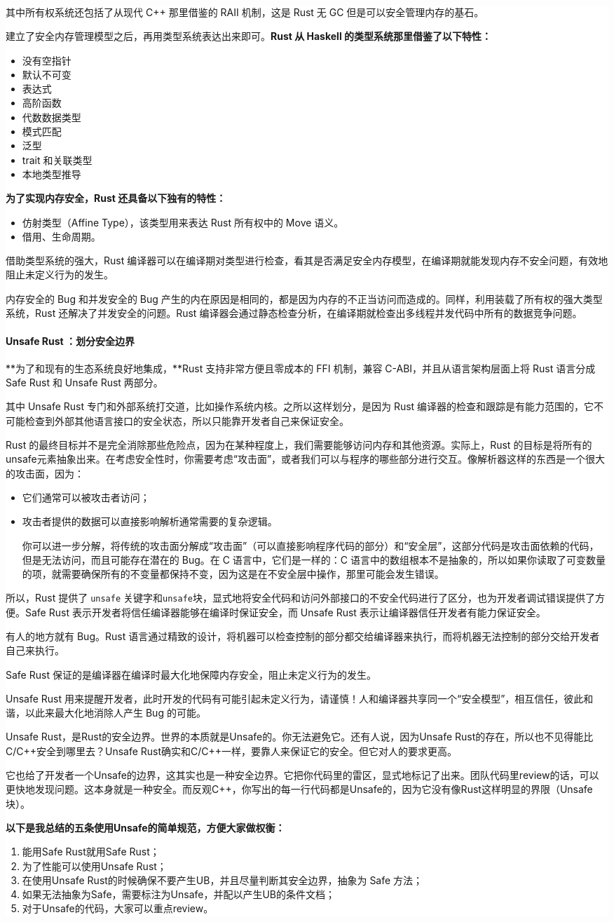 其中所有权系统还包括了从现代 C++ 那里借鉴的 RAII 机制，这是 Rust 无 GC 但是可以安全管理内存的基石。

建立了安全内存管理模型之后，再用类型系统表达出来即可。**Rust 从 Haskell 的类型系统那里借鉴了以下特性：**

- 没有空指针
- 默认不可变
- 表达式
- 高阶函数
- 代数数据类型
- 模式匹配
- 泛型
- trait 和关联类型
- 本地类型推导

**为了实现内存安全，Rust 还具备以下独有的特性：**

- 仿射类型（Affine Type），该类型用来表达 Rust 所有权中的 Move 语义。
- 借用、生命周期。

借助类型系统的强大，Rust 编译器可以在编译期对类型进行检查，看其是否满足安全内存模型，在编译期就能发现内存不安全问题，有效地阻止未定义行为的发生。

内存安全的 Bug 和并发安全的 Bug 产生的内在原因是相同的，都是因为内存的不正当访问而造成的。同样，利用装载了所有权的强大类型系统，Rust 还解决了并发安全的问题。Rust 编译器会通过静态检查分析，在编译期就检查出多线程并发代码中所有的数据竞争问题。

#### Unsafe Rust ：划分安全边界

**为了和现有的生态系统良好地集成，**Rust 支持非常方便且零成本的 FFI 机制，兼容 C-ABI，并且从语言架构层面上将 Rust 语言分成 Safe Rust 和 Unsafe Rust 两部分。

其中 Unsafe Rust 专门和外部系统打交道，比如操作系统内核。之所以这样划分，是因为 Rust 编译器的检查和跟踪是有能力范围的，它不可能检查到外部其他语言接口的安全状态，所以只能靠开发者自己来保证安全。

Rust 的最终目标并不是完全消除那些危险点，因为在某种程度上，我们需要能够访问内存和其他资源。实际上，Rust 的目标是将所有的unsafe元素抽象出来。在考虑安全性时，你需要考虑“攻击面”，或者我们可以与程序的哪些部分进行交互。像解析器这样的东西是一个很大的攻击面，因为：

- 它们通常可以被攻击者访问；

- 攻击者提供的数据可以直接影响解析通常需要的复杂逻辑。

  你可以进一步分解，将传统的攻击面分解成“攻击面”（可以直接影响程序代码的部分）和“安全层”，这部分代码是攻击面依赖的代码，但是无法访问，而且可能存在潜在的 Bug。在 C 语言中，它们是一样的：C 语言中的数组根本不是抽象的，所以如果你读取了可变数量的项，就需要确保所有的不变量都保持不变，因为这是在不安全层中操作，那里可能会发生错误。

所以，Rust 提供了 `unsafe`  关键字和` unsafe `块，显式地将安全代码和访问外部接口的不安全代码进行了区分，也为开发者调试错误提供了方便。Safe Rust 表示开发者将信任编译器能够在编译时保证安全，而 Unsafe Rust 表示让编译器信任开发者有能力保证安全。

有人的地方就有 Bug。Rust 语言通过精致的设计，将机器可以检查控制的部分都交给编译器来执行，而将机器无法控制的部分交给开发者自己来执行。

Safe Rust 保证的是编译器在编译时最大化地保障内存安全，阻止未定义行为的发生。

Unsafe Rust 用来提醒开发者，此时开发的代码有可能引起未定义行为，请谨慎！人和编译器共享同一个“安全模型”，相互信任，彼此和谐，以此来最大化地消除人产生 Bug 的可能。

Unsafe Rust，是Rust的安全边界。世界的本质就是Unsafe的。你无法避免它。还有人说，因为Unsafe Rust的存在，所以也不见得能比C/C++安全到哪里去？Unsafe Rust确实和C/C++一样，要靠人来保证它的安全。但它对人的要求更高。

它也给了开发者一个Unsafe的边界，这其实也是一种安全边界。它把你代码里的雷区，显式地标记了出来。团队代码里review的话，可以更快地发现问题。这本身就是一种安全。而反观C++，你写出的每一行代码都是Unsafe的，因为它没有像Rust这样明显的界限（Unsafe 块）。

**以下是我总结的五条使用Unsafe的简单规范，方便大家做权衡：**

1. 能用Safe Rust就用Safe Rust；
2. 为了性能可以使用Unsafe Rust；
3. 在使用Unsafe Rust的时候确保不要产生UB，并且尽量判断其安全边界，抽象为 Safe 方法；
4. 如果无法抽象为Safe，需要标注为Unsafe，并配以产生UB的条件文档；
5. 对于Unsafe的代码，大家可以重点review。
